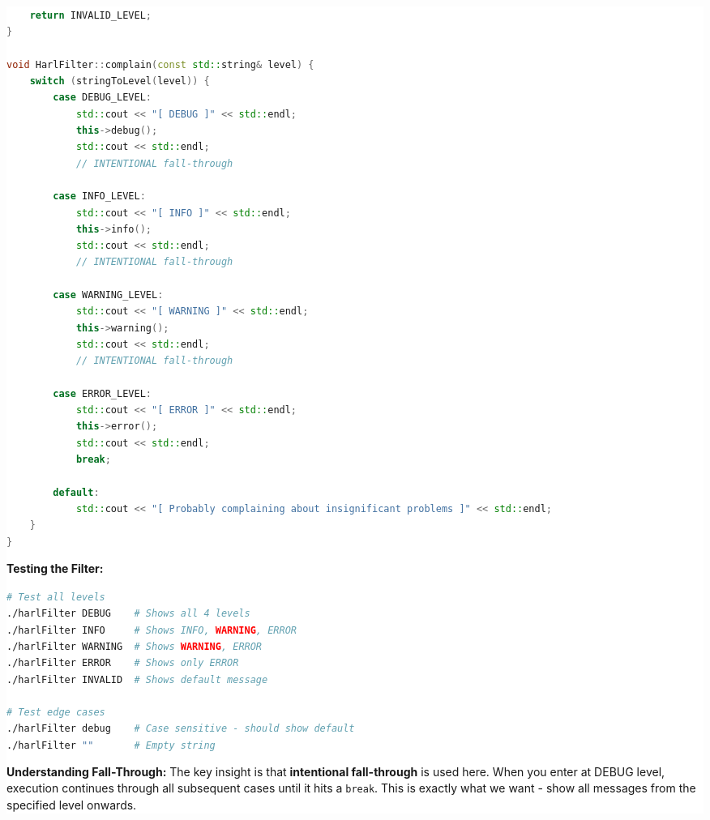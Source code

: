 ```cpp
    return INVALID_LEVEL;
}

void HarlFilter::complain(const std::string& level) {
    switch (stringToLevel(level)) {
        case DEBUG_LEVEL:
            std::cout << "[ DEBUG ]" << std::endl;
            this->debug();
            std::cout << std::endl;
            // INTENTIONAL fall-through

        case INFO_LEVEL:
            std::cout << "[ INFO ]" << std::endl;
            this->info();
            std::cout << std::endl;
            // INTENTIONAL fall-through

        case WARNING_LEVEL:
            std::cout << "[ WARNING ]" << std::endl;
            this->warning();
            std::cout << std::endl;
            // INTENTIONAL fall-through

        case ERROR_LEVEL:
            std::cout << "[ ERROR ]" << std::endl;
            this->error();
            std::cout << std::endl;
            break;

        default:
            std::cout << "[ Probably complaining about insignificant problems ]" << std::endl;
    }
}
```

**Testing the Filter:**
```bash
# Test all levels
./harlFilter DEBUG    # Shows all 4 levels
./harlFilter INFO     # Shows INFO, WARNING, ERROR
./harlFilter WARNING  # Shows WARNING, ERROR
./harlFilter ERROR    # Shows only ERROR
./harlFilter INVALID  # Shows default message

# Test edge cases
./harlFilter debug    # Case sensitive - should show default
./harlFilter ""       # Empty string
```

**Understanding Fall-Through:**
The key insight is that **intentional fall-through** is used here. When you enter at DEBUG level, execution continues through all subsequent cases until it hits a `break`. This is exactly what we want - show all messages from the specified level onwards.
